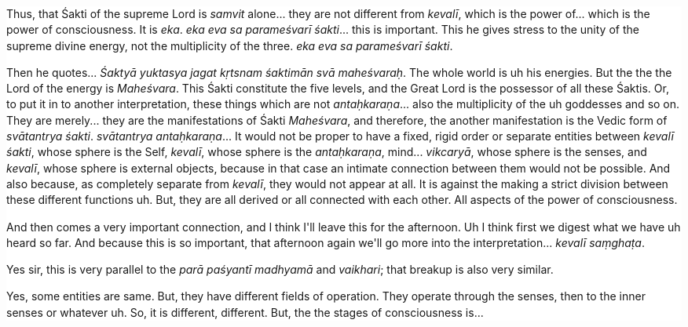 Thus, that Śakti of the supreme Lord is *samvit* alone... they are not different from *kevalī*, which is the power of... which is the power of consciousness. It is *eka*. *eka eva sa parameśvarī śakti*... this is important. This he gives stress to the unity of the supreme divine energy, not the multiplicity of the three. *eka eva sa parameśvarī śakti*. 

Then he quotes... *Śaktyā yuktasya jagat kṛtsnam śaktimān svā maheśvaraḥ*. The whole world is uh his energies. But the the the Lord of the energy is *Maheśvara*. This Śakti constitute the five levels, and the Great Lord is the possessor of all these Śaktis. Or, to put it in to another interpretation, these things which are not *antaḥkaraṇa*... also the multiplicity of the uh goddesses and so on. They are merely... they are the manifestations of Śakti *Maheśvara*, and therefore, the another manifestation is the Vedic form of *svātantrya śakti*. *svātantrya antaḥkaraṇa*... It would not be proper to have a fixed, rigid order or separate entities between *kevalī* *śakti*, whose sphere is the Self, *kevalī*, whose sphere is the *antaḥkaraṇa*, mind... *vikcaryā*, whose sphere is the senses, and *kevalī*, whose sphere is external objects, because in that case an intimate connection between them would not be possible. And also because, as completely separate from *kevalī*, they would not appear at all. It is against the making a strict division between these different functions uh. But, they are all derived or all connected with each other. All aspects of the power of consciousness. 

And then comes a very important connection, and I think I'll leave this for the afternoon. Uh I think first we digest what we have uh heard so far. And because this is so important, that afternoon again we'll go more into the interpretation... *kevalī saṃghaṭa*. 

Yes sir, this is very parallel to the *parā paśyantī madhyamā* and *vaikhari*; that breakup is also very similar.

Yes, some entities are same. But, they have different fields of operation. They operate through the senses, then to the inner senses or whatever uh. So, it is different, different. But, the the stages of consciousness is... 

